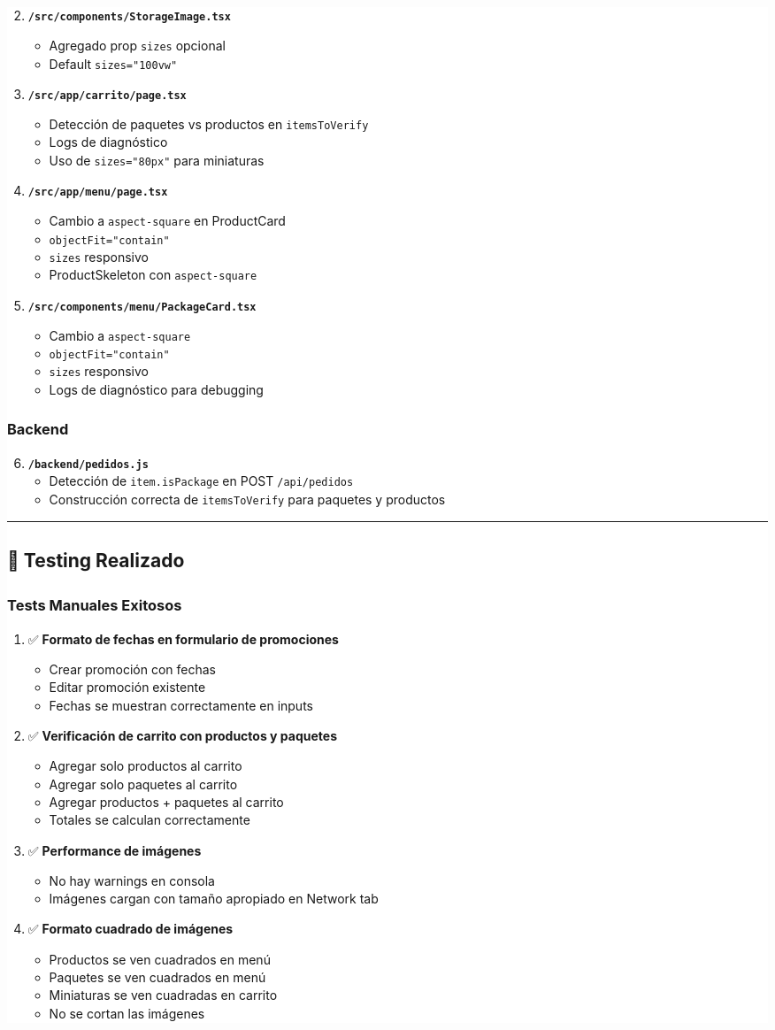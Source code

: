 2. **`/src/components/StorageImage.tsx`**
   - Agregado prop `sizes` opcional
   - Default `sizes="100vw"`

3. **`/src/app/carrito/page.tsx`**
   - Detección de paquetes vs productos en `itemsToVerify`
   - Logs de diagnóstico
   - Uso de `sizes="80px"` para miniaturas

4. **`/src/app/menu/page.tsx`**
   - Cambio a `aspect-square` en ProductCard
   - `objectFit="contain"`
   - `sizes` responsivo
   - ProductSkeleton con `aspect-square`

5. **`/src/components/menu/PackageCard.tsx`**
   - Cambio a `aspect-square`
   - `objectFit="contain"`
   - `sizes` responsivo
   - Logs de diagnóstico para debugging

### Backend

6. **`/backend/pedidos.js`**
   - Detección de `item.isPackage` en POST `/api/pedidos`
   - Construcción correcta de `itemsToVerify` para paquetes y productos

---

## 🧪 Testing Realizado

### Tests Manuales Exitosos

1. ✅ **Formato de fechas en formulario de promociones**
   - Crear promoción con fechas
   - Editar promoción existente
   - Fechas se muestran correctamente en inputs

2. ✅ **Verificación de carrito con productos y paquetes**
   - Agregar solo productos al carrito
   - Agregar solo paquetes al carrito
   - Agregar productos + paquetes al carrito
   - Totales se calculan correctamente

3. ✅ **Performance de imágenes**
   - No hay warnings en consola
   - Imágenes cargan con tamaño apropiado en Network tab

4. ✅ **Formato cuadrado de imágenes**
   - Productos se ven cuadrados en menú
   - Paquetes se ven cuadrados en menú
   - Miniaturas se ven cuadradas en carrito
   - No se cortan las imágenes
